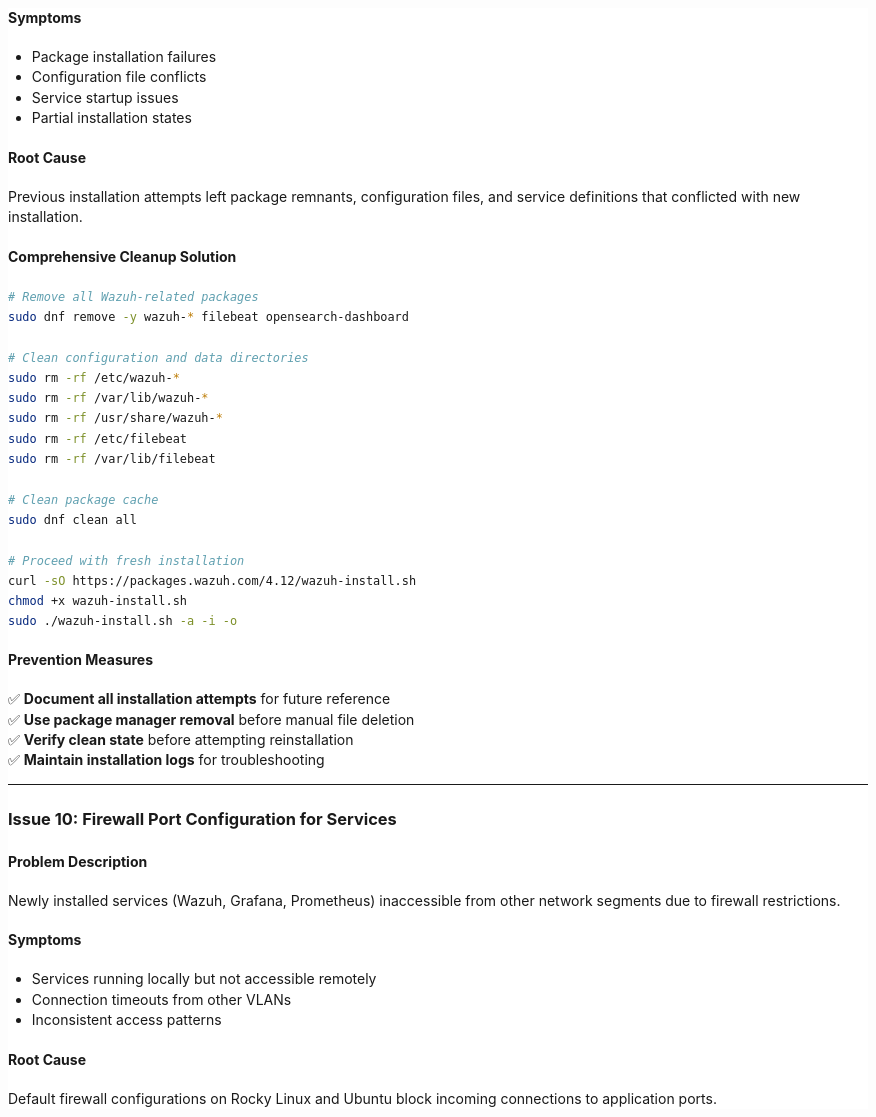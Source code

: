 #### **Symptoms**
- Package installation failures
- Configuration file conflicts
- Service startup issues
- Partial installation states

#### **Root Cause**
Previous installation attempts left package remnants, configuration files, and service definitions that conflicted with new installation.

#### **Comprehensive Cleanup Solution**
```bash
# Remove all Wazuh-related packages
sudo dnf remove -y wazuh-* filebeat opensearch-dashboard

# Clean configuration and data directories
sudo rm -rf /etc/wazuh-* 
sudo rm -rf /var/lib/wazuh-* 
sudo rm -rf /usr/share/wazuh-* 
sudo rm -rf /etc/filebeat 
sudo rm -rf /var/lib/filebeat

# Clean package cache
sudo dnf clean all

# Proceed with fresh installation
curl -sO https://packages.wazuh.com/4.12/wazuh-install.sh
chmod +x wazuh-install.sh
sudo ./wazuh-install.sh -a -i -o
```

#### **Prevention Measures**
✅ **Document all installation attempts** for future reference  
✅ **Use package manager removal** before manual file deletion  
✅ **Verify clean state** before attempting reinstallation  
✅ **Maintain installation logs** for troubleshooting  

---

### Issue 10: Firewall Port Configuration for Services

#### **Problem Description**
Newly installed services (Wazuh, Grafana, Prometheus) inaccessible from other network segments due to firewall restrictions.

#### **Symptoms**
- Services running locally but not accessible remotely
- Connection timeouts from other VLANs
- Inconsistent access patterns

#### **Root Cause**
Default firewall configurations on Rocky Linux and Ubuntu block incoming connections to application ports.
